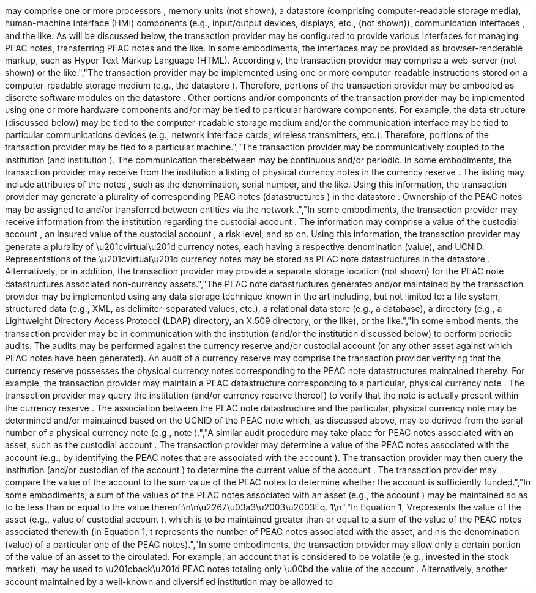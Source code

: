 may comprise one or more processors , memory units (not shown), a datastore  (comprising computer-readable storage media), human-machine interface (HMI) components (e.g., input\/output devices, displays, etc., (not shown)), communication interfaces , and the like. As will be discussed below, the transaction provider  may be configured to provide various interfaces for managing PEAC notes, transferring PEAC notes and the like. In some embodiments, the interfaces may be provided as browser-renderable markup, such as Hyper Text Markup Language (HTML). Accordingly, the transaction provider  may comprise a web-server (not shown) or the like.","The transaction provider  may be implemented using one or more computer-readable instructions stored on a computer-readable storage medium (e.g., the datastore ). Therefore, portions of the transaction provider  may be embodied as discrete software modules on the datastore . Other portions and\/or components of the transaction provider  may be implemented using one or more hardware components and\/or may be tied to particular hardware components. For example, the data structure  (discussed below) may be tied to the computer-readable storage medium and\/or the communication interface  may be tied to particular communications devices (e.g., network interface cards, wireless transmitters, etc.). Therefore, portions of the transaction provider  may be tied to a particular machine.","The transaction provider  may be communicatively coupled to the institution  (and institution ). The communication therebetween may be continuous and\/or periodic. In some embodiments, the transaction provider  may receive from the institution  a listing of physical currency notes in the currency reserve . The listing may include attributes of the notes , such as the denomination, serial number, and the like. Using this information, the transaction provider  may generate a plurality of corresponding PEAC notes (datastructures ) in the datastore . Ownership of the PEAC notes  may be assigned to and\/or transferred between entities  via the network .","In some embodiments, the transaction provider  may receive information from the institution  regarding the custodial account . The information may comprise a value of the custodial account , an insured value of the custodial account , a risk level, and so on. Using this information, the transaction provider  may generate a plurality of \u201cvirtual\u201d currency notes, each having a respective denomination (value), and UCNID. Representations of the \u201cvirtual\u201d currency notes may be stored as PEAC note datastructures  in the datastore . Alternatively, or in addition, the transaction provider  may provide a separate storage location (not shown) for the PEAC note datastructures associated non-currency assets.","The PEAC note datastructures  generated and\/or maintained by the transaction provider  may be implemented using any data storage technique known in the art including, but not limited to: a file system, structured data (e.g., XML, as delimiter-separated values, etc.), a relational data store (e.g., a database), a directory (e.g., a Lightweight Directory Access Protocol (LDAP) directory, an X.509 directory, or the like), or the like.","In some embodiments, the transaction provider  may be in communication with the institution  (and\/or the institution  discussed below) to perform periodic audits. The audits may be performed against the currency reserve  and\/or custodial account  (or any other asset against which PEAC notes have been generated). An audit of a currency reserve  may comprise the transaction provider  verifying that the currency reserve  possesses the physical currency notes corresponding to the PEAC note datastructures maintained thereby. For example, the transaction provider  may maintain a PEAC datastructure corresponding to a particular, physical currency note . The transaction provider  may query the institution  (and\/or currency reserve  thereof) to verify that the note  is actually present within the currency reserve . The association between the PEAC note datastructure and the particular, physical currency note  may be determined and\/or maintained based on the UCNID of the PEAC note which, as discussed above, may be derived from the serial number of a physical currency note (e.g., note ).","A similar audit procedure may take place for PEAC notes associated with an asset, such as the custodial account . The transaction provider  may determine a value of the PEAC notes associated with the account  (e.g., by identifying the PEAC notes  that are associated with the account ). The transaction provider  may then query the institution  (and\/or custodian of the account ) to determine the current value of the account . The transaction provider  may compare the value of the account to the sum value of the PEAC notes to determine whether the account  is sufficiently funded.","In some embodiments, a sum of the values of the PEAC notes associated with an asset (e.g., the account ) may be maintained so as to be less than or equal to the value thereof:\n\n\u2267\u03a3\u2003\u2003Eq. 1\n","In Equation 1, Vrepresents the value of the asset (e.g., value of custodial account ), which is to be maintained greater than or equal to a sum of the value of the PEAC notes associated therewith (in Equation 1, t represents the number of PEAC notes associated with the asset, and nis the denomination (value) of a particular one of the PEAC notes).","In some embodiments, the transaction provider  may allow only a certain portion of the value of an asset to the circulated. For example, an account  that is considered to be volatile (e.g., invested in the stock market), may be used to \u201cback\u201d PEAC notes totaling only \u00bd the value of the account . Alternatively, another account  maintained by a well-known and diversified institution  may be allowed to